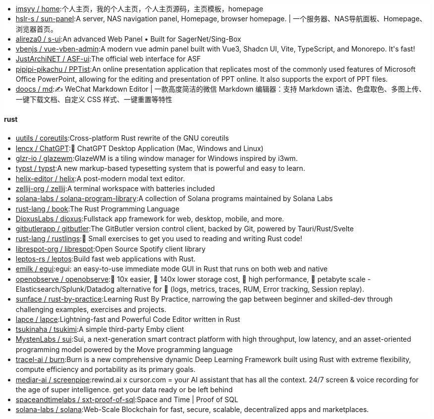 * [imsyy / home](https://github.com/imsyy/home):个人主页，我的个人主页，个人主页源码，主页模板，homepage
* [hslr-s / sun-panel](https://github.com/hslr-s/sun-panel):A server, NAS navigation panel, Homepage, browser homepage. | 一个服务器、NAS导航面板、Homepage、浏览器首页。
* [alireza0 / s-ui](https://github.com/alireza0/s-ui):An advanced Web Panel • Built for SagerNet/Sing-Box
* [vbenjs / vue-vben-admin](https://github.com/vbenjs/vue-vben-admin):A modern vue admin panel built with Vue3, Shadcn UI, Vite, TypeScript, and Monorepo. It's fast!
* [JustArchiNET / ASF-ui](https://github.com/JustArchiNET/ASF-ui):The official web interface for ASF
* [pipipi-pikachu / PPTist](https://github.com/pipipi-pikachu/PPTist):An online presentation application that replicates most of the commonly used features of Microsoft Office PowerPoint, allowing for the editing and presentation of PPT online. It also supports the export of PPT files.
* [doocs / md](https://github.com/doocs/md):✍ WeChat Markdown Editor | 一款高度简洁的微信 Markdown 编辑器：支持 Markdown 语法、色盘取色、多图上传、一键下载文档、自定义 CSS 样式、一键重置等特性

#### rust
* [uutils / coreutils](https://github.com/uutils/coreutils):Cross-platform Rust rewrite of the GNU coreutils
* [lencx / ChatGPT](https://github.com/lencx/ChatGPT):🔮 ChatGPT Desktop Application (Mac, Windows and Linux)
* [glzr-io / glazewm](https://github.com/glzr-io/glazewm):GlazeWM is a tiling window manager for Windows inspired by i3wm.
* [typst / typst](https://github.com/typst/typst):A new markup-based typesetting system that is powerful and easy to learn.
* [helix-editor / helix](https://github.com/helix-editor/helix):A post-modern modal text editor.
* [zellij-org / zellij](https://github.com/zellij-org/zellij):A terminal workspace with batteries included
* [solana-labs / solana-program-library](https://github.com/solana-labs/solana-program-library):A collection of Solana programs maintained by Solana Labs
* [rust-lang / book](https://github.com/rust-lang/book):The Rust Programming Language
* [DioxusLabs / dioxus](https://github.com/DioxusLabs/dioxus):Fullstack app framework for web, desktop, mobile, and more.
* [gitbutlerapp / gitbutler](https://github.com/gitbutlerapp/gitbutler):The GitButler version control client, backed by Git, powered by Tauri/Rust/Svelte
* [rust-lang / rustlings](https://github.com/rust-lang/rustlings):🦀 Small exercises to get you used to reading and writing Rust code!
* [librespot-org / librespot](https://github.com/librespot-org/librespot):Open Source Spotify client library
* [leptos-rs / leptos](https://github.com/leptos-rs/leptos):Build fast web applications with Rust.
* [emilk / egui](https://github.com/emilk/egui):egui: an easy-to-use immediate mode GUI in Rust that runs on both web and native
* [openobserve / openobserve](https://github.com/openobserve/openobserve):🚀 10x easier, 🚀 140x lower storage cost, 🚀 high performance, 🚀 petabyte scale - Elasticsearch/Splunk/Datadog alternative for 🚀 (logs, metrics, traces, RUM, Error tracking, Session replay).
* [sunface / rust-by-practice](https://github.com/sunface/rust-by-practice):Learning Rust By Practice, narrowing the gap between beginner and skilled-dev through challenging examples, exercises and projects.
* [lapce / lapce](https://github.com/lapce/lapce):Lightning-fast and Powerful Code Editor written in Rust
* [tsukinaha / tsukimi](https://github.com/tsukinaha/tsukimi):A simple third-party Emby client
* [MystenLabs / sui](https://github.com/MystenLabs/sui):Sui, a next-generation smart contract platform with high throughput, low latency, and an asset-oriented programming model powered by the Move programming language
* [tracel-ai / burn](https://github.com/tracel-ai/burn):Burn is a new comprehensive dynamic Deep Learning Framework built using Rust with extreme flexibility, compute efficiency and portability as its primary goals.
* [mediar-ai / screenpipe](https://github.com/mediar-ai/screenpipe):rewind.ai x cursor.com = your AI assistant that has all the context. 24/7 screen & voice recording for the age of super intelligence. get your data ready or be left behind
* [spaceandtimelabs / sxt-proof-of-sql](https://github.com/spaceandtimelabs/sxt-proof-of-sql):Space and Time | Proof of SQL
* [solana-labs / solana](https://github.com/solana-labs/solana):Web-Scale Blockchain for fast, secure, scalable, decentralized apps and marketplaces.